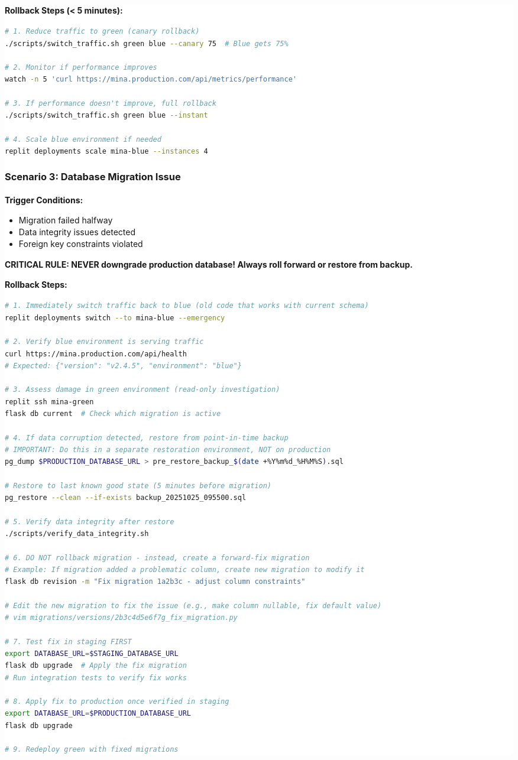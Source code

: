 **Rollback Steps (< 5 minutes):**

```bash
# 1. Reduce traffic to green (canary rollback)
./scripts/switch_traffic.sh green blue --canary 75  # Blue gets 75%

# 2. Monitor if performance improves
watch -n 5 'curl https://mina.production.com/api/metrics/performance'

# 3. If performance doesn't improve, full rollback
./scripts/switch_traffic.sh green blue --instant

# 4. Scale blue environment if needed
replit deployments scale mina-blue --instances 4
```

### Scenario 3: Database Migration Issue

**Trigger Conditions:**
- Migration failed halfway
- Data integrity issues detected
- Foreign key constraints violated

**CRITICAL RULE: NEVER downgrade production database! Always roll forward or restore from backup.**

**Rollback Steps:**

```bash
# 1. Immediately switch traffic back to blue (old code that works with current schema)
replit deployments switch --to mina-blue --emergency

# 2. Verify blue environment is serving traffic
curl https://mina.production.com/api/health
# Expected: {"version": "v2.4.5", "environment": "blue"}

# 3. Assess damage in green environment (read-only investigation)
replit ssh mina-green
flask db current  # Check which migration is active

# 4. If data corruption detected, restore from point-in-time backup
# IMPORTANT: Do this in a separate restoration environment, NOT on production
pg_dump $PRODUCTION_DATABASE_URL > pre_restore_backup_$(date +%Y%m%d_%H%M%S).sql

# Restore to last known good state (5 minutes before migration)
pg_restore --clean --if-exists backup_20251025_095500.sql

# 5. Verify data integrity after restore
./scripts/verify_data_integrity.sh

# 6. DO NOT rollback migration - instead, create a forward-fix migration
# Example: If migration added a problematic column, create new migration to modify it
flask db revision -m "Fix migration 1a2b3c - adjust column constraints"

# Edit the new migration to fix the issue (e.g., make column nullable, fix default value)
# vim migrations/versions/2b3c4d5e6f7g_fix_migration.py

# 7. Test fix in staging FIRST
export DATABASE_URL=$STAGING_DATABASE_URL
flask db upgrade  # Apply the fix migration
# Run integration tests to verify fix works

# 8. Apply fix to production once verified in staging
export DATABASE_URL=$PRODUCTION_DATABASE_URL  
flask db upgrade

# 9. Redeploy green with fixed migrations
```